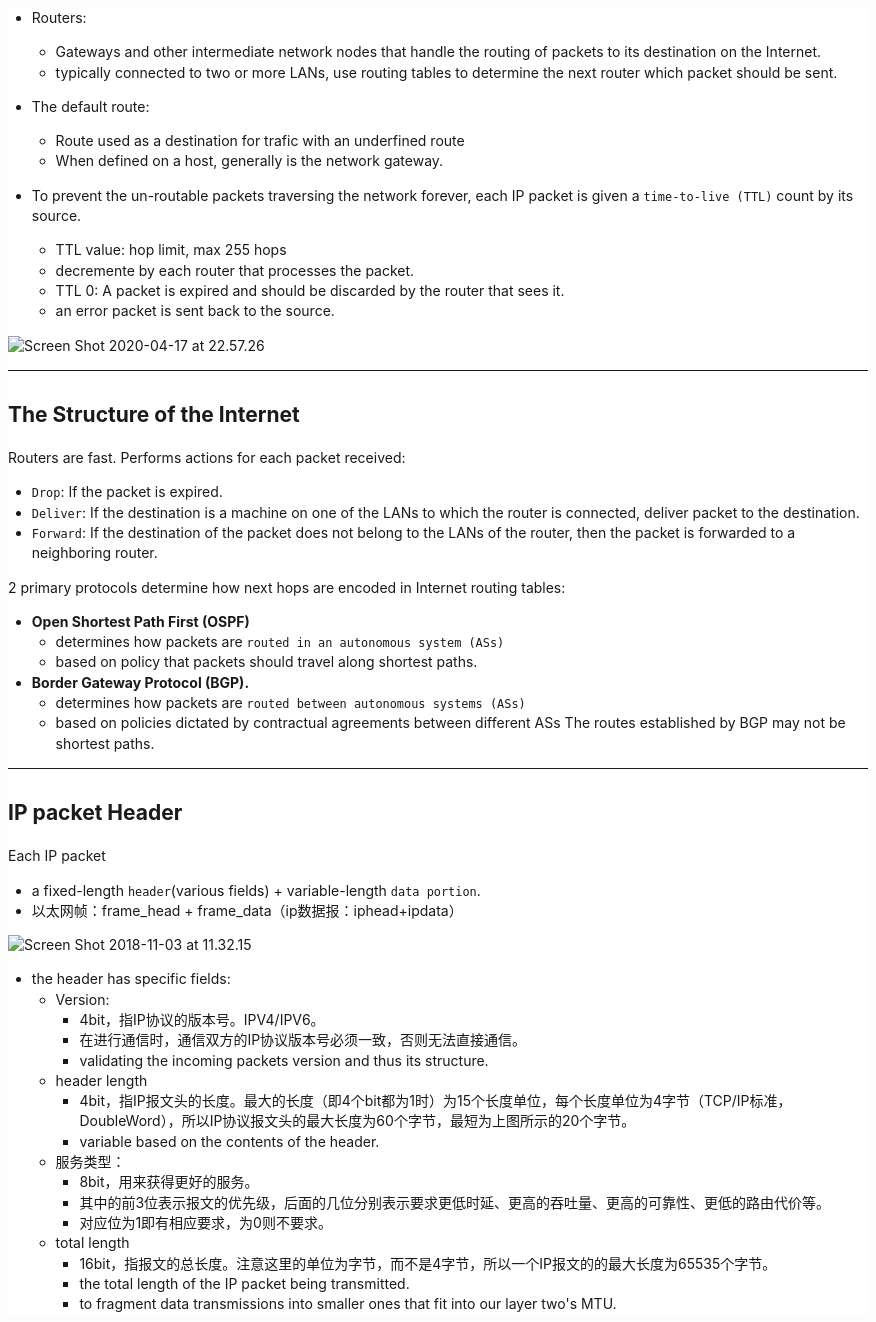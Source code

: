 - Routers:
  - Gateways and other intermediate network nodes that handle the routing of packets to its destination on the Internet.
  - typically connected to two or more LANs, use routing tables to determine the next router which packet should be sent.
- The default route:
  - Route used as a destination for trafic with an underfined route
  - When defined on a host, generally is the network gateway.

- To prevent the un-routable packets traversing the network forever, each IP packet is given a `time-to-live (TTL)` count by its source.
  - TTL value: hop limit, max 255 hops
  - decremente by each router that processes the packet.
  - TTL 0: A packet is expired and should be discarded by the router that sees it.
  - an error packet is sent back to the source.

![Screen Shot 2020-04-17 at 22.57.26](https://i.imgur.com/yjzvCgr.png)

---

## The Structure of the Internet

Routers are fast. Performs actions for each packet received:
- `Drop`: If the packet is expired.
- `Deliver`: If the destination is a machine on one of the LANs to which the router is connected, deliver packet to the destination.
- `Forward`: If the destination of the packet does not belong to the LANs of the router, then the packet is forwarded to a neighboring router.

2 primary protocols determine how next hops are encoded in Internet routing tables:
- **Open Shortest Path First (OSPF)**
  - determines how packets are `routed in an autonomous system (ASs)`
  - based on policy that packets should travel along shortest paths.
- **Border Gateway Protocol (BGP).**
  - determines how packets are `routed between autonomous systems (ASs)`
  - based on policies dictated by contractual agreements between different ASs The routes established by BGP may not be shortest paths.

---

## IP packet Header

Each IP packet
- a fixed-length `header`(various fields) + variable-length `data portion`.
- 以太网帧：frame_head + frame_data（ip数据报：iphead+ipdata）

![Screen Shot 2018-11-03 at 11.32.15](https://i.imgur.com/ZhlCoka.png)

- the header has specific fields:
  - Version:
    - 4bit，指IP协议的版本号。IPV4/IPV6。
    - 在进行通信时，通信双方的IP协议版本号必须一致，否则无法直接通信。
    - validating the incoming packets version and thus its structure.
  - header length
    - 4bit，指IP报文头的长度。最大的长度（即4个bit都为1时）为15个长度单位，每个长度单位为4字节（TCP/IP标准，DoubleWord），所以IP协议报文头的最大长度为60个字节，最短为上图所示的20个字节。
    - variable based on the contents of the header.
  - 服务类型：
    - 8bit，用来获得更好的服务。
    - 其中的前3位表示报文的优先级，后面的几位分别表示要求更低时延、更高的吞吐量、更高的可靠性、更低的路由代价等。
    - 对应位为1即有相应要求，为0则不要求。
  - total length
    - 16bit，指报文的总长度。注意这里的单位为字节，而不是4字节，所以一个IP报文的的最大长度为65535个字节。
    - the total length of the IP packet being transmitted.
    - to fragment data transmissions into smaller ones that fit into our layer two's MTU.